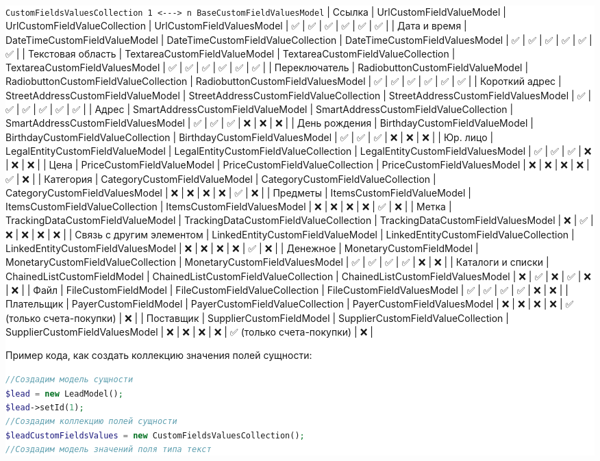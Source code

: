 ```CustomFieldsValuesCollection 1 <---> n BaseCustomFieldValuesModel```
| Ссылка                   | UrlCustomFieldValueModel           | UrlCustomFieldValueCollection           | UrlCustomFieldValuesModel           |    ✅    |   ✅    |    ✅     |     ✅      |            ✅             |    ✅    |
| Дата и время             | DateTimeCustomFieldValueModel      | DateTimeCustomFieldValueCollection      | DateTimeCustomFieldValuesModel      |    ✅    |   ✅    |    ✅     |     ✅      |            ✅             |    ✅    |
| Текстовая область        | TextareaCustomFieldValueModel      | TextareaCustomFieldValueCollection      | TextareaCustomFieldValuesModel      |    ✅    |   ✅    |    ✅     |     ✅      |            ✅             |    ✅    |
| Переключатель            | RadiobuttonCustomFieldValueModel   | RadiobuttonCustomFieldValueCollection   | RadiobuttonCustomFieldValuesModel   |    ✅    |   ✅    |    ✅     |     ✅      |            ✅             |    ✅    |
| Короткий адрес           | StreetAddressCustomFieldValueModel | StreetAddressCustomFieldValueCollection | StreetAddressCustomFieldValuesModel |    ✅    |   ✅    |    ✅     |     ✅      |            ✅             |    ✅    |
| Адрес                    | SmartAddressCustomFieldValueModel  | SmartAddressCustomFieldValueCollection  | SmartAddressCustomFieldValuesModel  |    ✅    |   ✅    |    ✅     |     ❌      |            ❌             |    ❌    |
| День рождения            | BirthdayCustomFieldValueModel      | BirthdayCustomFieldValueCollection      | BirthdayCustomFieldValuesModel      |    ✅    |   ✅    |    ✅     |     ❌      |            ❌             |    ❌    |
| Юр. лицо                 | LegalEntityCustomFieldValueModel   | LegalEntityCustomFieldValueCollection   | LegalEntityCustomFieldValuesModel   |    ✅    |   ✅    |    ✅     |     ❌      |            ❌             |    ❌    |
| Цена                     | PriceCustomFieldValueModel         | PriceCustomFieldValueCollection         | PriceCustomFieldValuesModel         |    ❌    |   ❌    |    ❌     |     ❌      |            ✅             |    ❌    |
| Категория                | CategoryCustomFieldValueModel      | CategoryCustomFieldValueCollection      | CategoryCustomFieldValuesModel      |    ❌    |   ❌    |    ❌     |     ❌      |            ✅             |    ❌    |
| Предметы                 | ItemsCustomFieldValueModel         | ItemsCustomFieldValueCollection         | ItemsCustomFieldValuesModel         |    ❌    |   ❌    |    ❌     |     ❌      |            ✅             |    ❌    |
| Метка                    | TrackingDataCustomFieldValueModel  | TrackingDataCustomFieldValueCollection  | TrackingDataCustomFieldValuesModel  |    ❌    |   ✅    |    ❌     |     ❌      |            ❌             |    ❌    |
| Связь с другим элементом | LinkedEntityCustomFieldValueModel  | LinkedEntityCustomFieldValueCollection  | LinkedEntityCustomFieldValuesModel  |    ❌    |   ❌    |    ❌     |     ❌      |            ✅             |    ❌    |
| Денежное                 | MonetaryCustomFieldModel           | MonetaryCustomFieldValueCollection      | MonetaryCustomFieldValuesModel      |    ✅    |   ✅    |    ✅     |     ✅      |            ❌             |    ❌    |
| Каталоги и списки        | ChainedListCustomFieldModel        | ChainedListCustomFieldValueCollection   | ChainedListCustomFieldValuesModel   |    ❌    |   ✅    |    ❌     |     ✅      |            ❌             |    ❌    |
| Файл                     | FileCustomFieldModel               | FileCustomFieldValueCollection          | FileCustomFieldValuesModel          |    ✅    |   ✅    |    ✅     |     ✅      |            ❌             |    ❌    |
| Плательщик               | PayerCustomFieldModel              | PayerCustomFieldValueCollection         | PayerCustomFieldValuesModel         |    ❌    |   ❌    |    ❌     |     ❌      | ✅ (только счета-покупки) |    ❌    |
| Поставщик                | SupplierCustomFieldModel           | SupplierCustomFieldValueCollection      | SupplierCustomFieldValuesModel      |    ❌    |   ❌    |    ❌     |     ❌      | ✅ (только счета-покупки) |    ❌    |

Пример кода, как создать коллекцию значения полей сущности:
```php
//Создадим модель сущности
$lead = new LeadModel();
$lead->setId(1);
//Создадим коллекцию полей сущности
$leadCustomFieldsValues = new CustomFieldsValuesCollection();
//Создадим модель значений поля типа текст
```